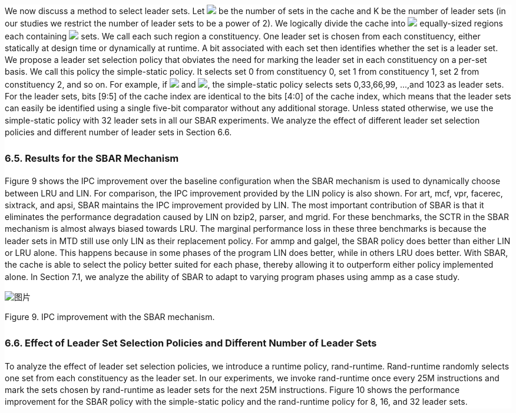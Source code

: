 We now discuss a method to select leader sets.
Let <img src="https://render.githubusercontent.com/render/math?math=N"> be the number of sets in the cache and K be the number of leader sets (in our studies we restrict the number of leader sets to be a power of 2).
We logically divide the cache into <img src="https://render.githubusercontent.com/render/math?math=K"> equally-sized regions each containing <img src="https://render.githubusercontent.com/render/math?math=N/K"> sets.
We call each such region a constituency.
One leader set is chosen from each constituency, either statically at design time or dynamically at runtime.
A bit associated with each set then identifies whether the set is a leader set.
We propose a leader set selection policy that obviates the need for marking the leader set in each constituency on a per-set basis.
We call this policy the simple-static policy.
It selects set 0 from constituency 0, set 1 from constituency 1, set 2 from constituency 2, and so on.
For example, if <img src="https://render.githubusercontent.com/render/math?math=K=32"> and <img src="https://render.githubusercontent.com/render/math?math=N=1024">, the simple-static policy selects sets 0,33,66,99, ...,and 1023 as leader sets.
For the leader sets, bits [9:5] of the cache index are identical to the bits [4:0] of the cache index, which means that the leader sets can easily be identified using a single five-bit comparator without any additional storage.
Unless stated otherwise, we use the simple-static policy with 32 leader sets in all our SBAR experiments.
We analyze the effect of different leader set selection policies and different number of leader sets in Section 6.6.

### 6.5. Results for the SBAR Mechanism

Figure 9 shows the IPC improvement over the baseline configuration when the SBAR mechanism is used to dynamically choose between LRU and LIN.
For comparison, the IPC improvement provided by the LIN policy is also shown.
For art, mcf, vpr, facerec, sixtrack, and apsi, SBAR maintains the IPC improvement provided by LIN.
The most important contribution of SBAR is that it eliminates the performance degradation caused by LIN on bzip2, parser, and mgrid.
For these benchmarks, the SCTR in the SBAR mechanism is almost always biased towards LRU.
The marginal performance loss in these three benchmarks is because the leader sets in MTD still use only LIN as their replacement policy.
For ammp and galgel, the SBAR policy does better than either LIN or LRU alone.
This happens because in some phases of the program LIN does better, while in others LRU does better.
With SBAR, the cache is able to select the policy better suited for each phase, thereby allowing it to outperform either policy implemented alone.
In Section 7.1, we analyze the ability of SBAR to adapt to varying program phases using ammp as a case study.

![图片](https://user-images.githubusercontent.com/43129850/145919151-c3faa6a7-aa37-4861-826a-10bed3da05d5.png)

Figure 9.
IPC improvement with the SBAR mechanism.

### 6.6. Effect of Leader Set Selection Policies and Different Number of Leader Sets

To analyze the effect of leader set selection policies, we introduce a runtime policy, rand-runtime.
Rand-runtime randomly selects one set from each constituency as the leader set.
In our experiments, we invoke rand-runtime once every 25M instructions and mark the sets chosen by rand-runtime as leader sets for the next 25M instructions.
Figure 10 shows the performance improvement for the SBAR policy with the simple-static policy and the rand-runtime policy for 8, 16, and 32 leader sets.
